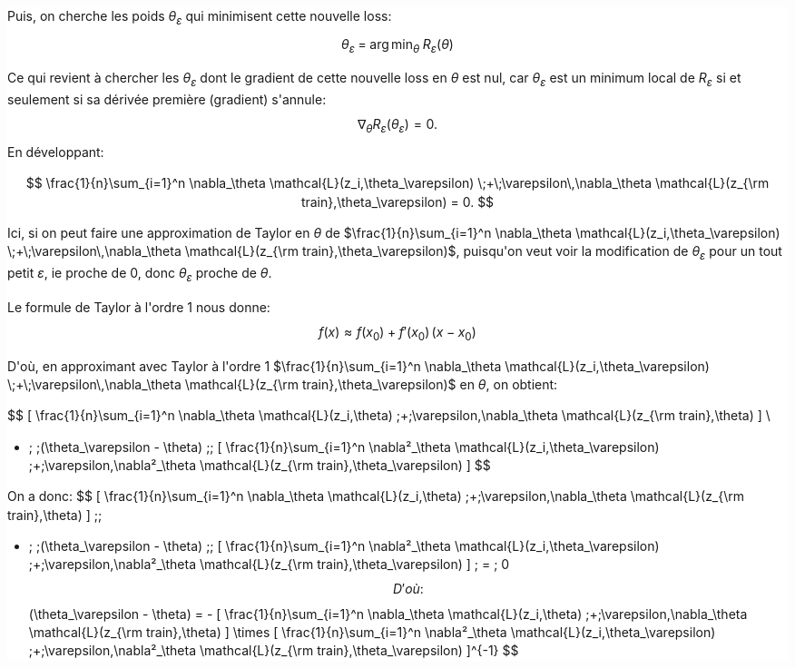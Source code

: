 Puis, on cherche les poids $\theta_\varepsilon$ qui minimisent cette nouvelle loss:
$$
\theta_\varepsilon 
\;=\; 
\arg\min_{\theta}\;R_\varepsilon(\theta)
$$

Ce qui revient à chercher les $\theta_\varepsilon$ dont le gradient de cette nouvelle loss en $\theta$ est nul, car $\theta_\varepsilon$ est un minimum local de $R_\varepsilon$ si et seulement si sa dérivée première (gradient) s'annule:
$$
\nabla_\theta R_\varepsilon\bigl(\theta_\varepsilon\bigr) = 0.
$$
En développant:

$$
\frac{1}{n}\sum_{i=1}^n \nabla_\theta \mathcal{L}(z_i,\theta_\varepsilon)
\;+\;\varepsilon\,\nabla_\theta \mathcal{L}(z_{\rm train},\theta_\varepsilon)
= 0.
$$

Ici, si on peut faire une approximation de Taylor en $\theta$ de $\frac{1}{n}\sum_{i=1}^n \nabla_\theta \mathcal{L}(z_i,\theta_\varepsilon)
\;+\;\varepsilon\,\nabla_\theta \mathcal{L}(z_{\rm train},\theta_\varepsilon)$, puisqu'on veut voir la modification de $\theta_\varepsilon$ pour un tout petit $\varepsilon$, ie proche de 0, donc $\theta_\varepsilon$ proche de $\theta$.

Le formule de Taylor à l'ordre 1 nous donne:
$$
f(x) \approx f(x_0) + f'(x_0)\,(x - x_0)
$$

D'où, en approximant avec Taylor à l'ordre 1 $\frac{1}{n}\sum_{i=1}^n \nabla_\theta \mathcal{L}(z_i,\theta_\varepsilon)
\;+\;\varepsilon\,\nabla_\theta \mathcal{L}(z_{\rm train},\theta_\varepsilon)$ en $\theta$, on obtient:

$$
[ \frac{1}{n}\sum_{i=1}^n \nabla_\theta \mathcal{L}(z_i,\theta)
\;+\;\varepsilon\,\nabla_\theta \mathcal{L}(z_{\rm train},\theta) ] \\
+ \; \;(\theta_\varepsilon - \theta) \;\; [ \frac{1}{n}\sum_{i=1}^n \nabla²_\theta \mathcal{L}(z_i,\theta_\varepsilon)
\;+\;\varepsilon\,\nabla²_\theta \mathcal{L}(z_{\rm train},\theta_\varepsilon) ]
$$

On a donc: 
$$
[ \frac{1}{n}\sum_{i=1}^n \nabla_\theta \mathcal{L}(z_i,\theta)
\;+\;\varepsilon\,\nabla_\theta \mathcal{L}(z_{\rm train},\theta) ] \;\;
+ \; \;(\theta_\varepsilon - \theta) \;\; [ \frac{1}{n}\sum_{i=1}^n \nabla²_\theta \mathcal{L}(z_i,\theta_\varepsilon)
\;+\;\varepsilon\,\nabla²_\theta \mathcal{L}(z_{\rm train},\theta_\varepsilon) ] \; = \; 0
$$
D'où:
$$
(\theta_\varepsilon - \theta) = - [ \frac{1}{n}\sum_{i=1}^n \nabla_\theta \mathcal{L}(z_i,\theta)
\;+\;\varepsilon\,\nabla_\theta \mathcal{L}(z_{\rm train},\theta) ] \times  [ \frac{1}{n}\sum_{i=1}^n \nabla²_\theta \mathcal{L}(z_i,\theta_\varepsilon)
\;+\;\varepsilon\,\nabla²_\theta \mathcal{L}(z_{\rm train},\theta_\varepsilon) ]^{-1}
$$
